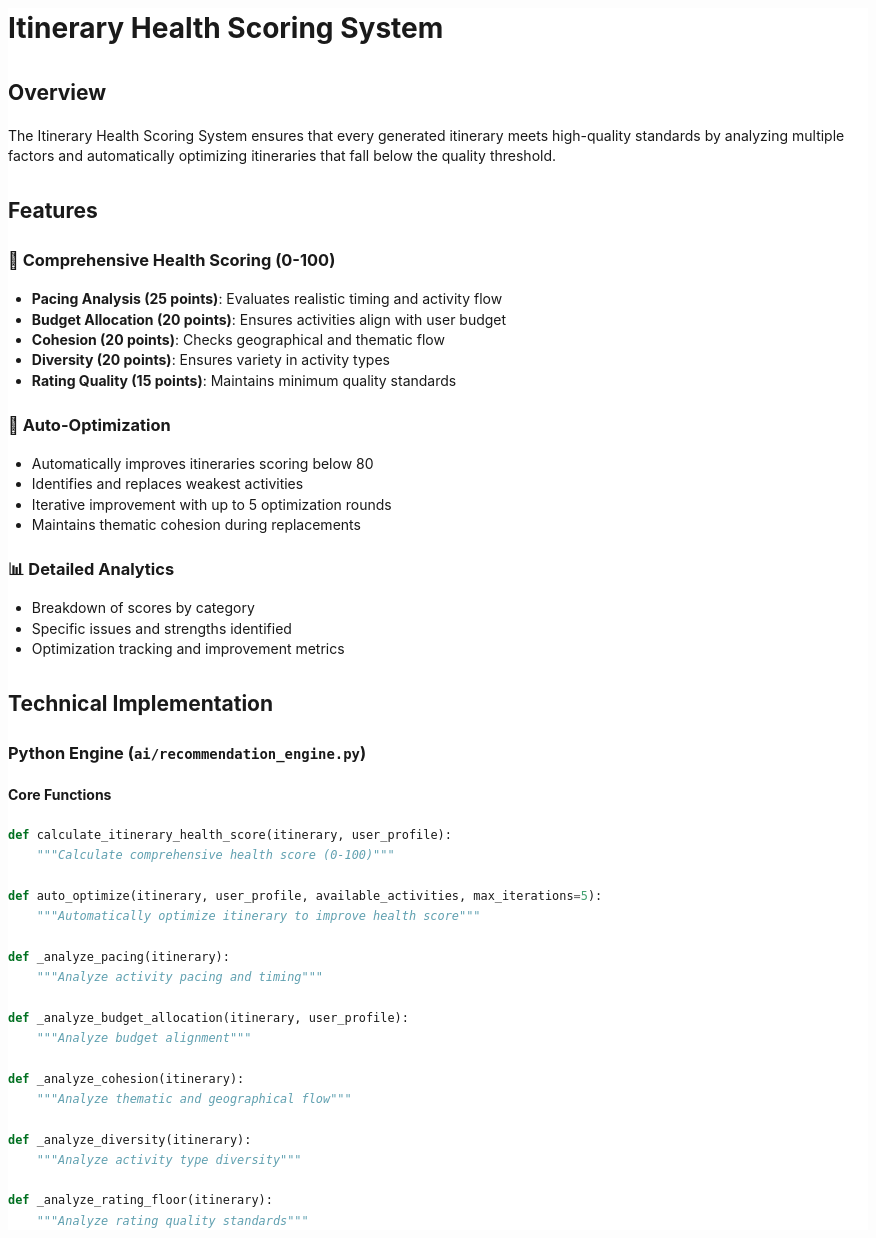 # Itinerary Health Scoring System

## Overview

The Itinerary Health Scoring System ensures that every generated itinerary meets high-quality standards by analyzing multiple factors and automatically optimizing itineraries that fall below the quality threshold.

## Features

### 🎯 **Comprehensive Health Scoring (0-100)**
- **Pacing Analysis (25 points)**: Evaluates realistic timing and activity flow
- **Budget Allocation (20 points)**: Ensures activities align with user budget
- **Cohesion (20 points)**: Checks geographical and thematic flow
- **Diversity (20 points)**: Ensures variety in activity types
- **Rating Quality (15 points)**: Maintains minimum quality standards

### 🔄 **Auto-Optimization**
- Automatically improves itineraries scoring below 80
- Identifies and replaces weakest activities
- Iterative improvement with up to 5 optimization rounds
- Maintains thematic cohesion during replacements

### 📊 **Detailed Analytics**
- Breakdown of scores by category
- Specific issues and strengths identified
- Optimization tracking and improvement metrics

## Technical Implementation

### Python Engine (`ai/recommendation_engine.py`)

#### Core Functions

```python
def calculate_itinerary_health_score(itinerary, user_profile):
    """Calculate comprehensive health score (0-100)"""
    
def auto_optimize(itinerary, user_profile, available_activities, max_iterations=5):
    """Automatically optimize itinerary to improve health score"""
    
def _analyze_pacing(itinerary):
    """Analyze activity pacing and timing"""
    
def _analyze_budget_allocation(itinerary, user_profile):
    """Analyze budget alignment"""
    
def _analyze_cohesion(itinerary):
    """Analyze thematic and geographical flow"""
    
def _analyze_diversity(itinerary):
    """Analyze activity type diversity"""
    
def _analyze_rating_floor(itinerary):
    """Analyze rating quality standards"""
```
